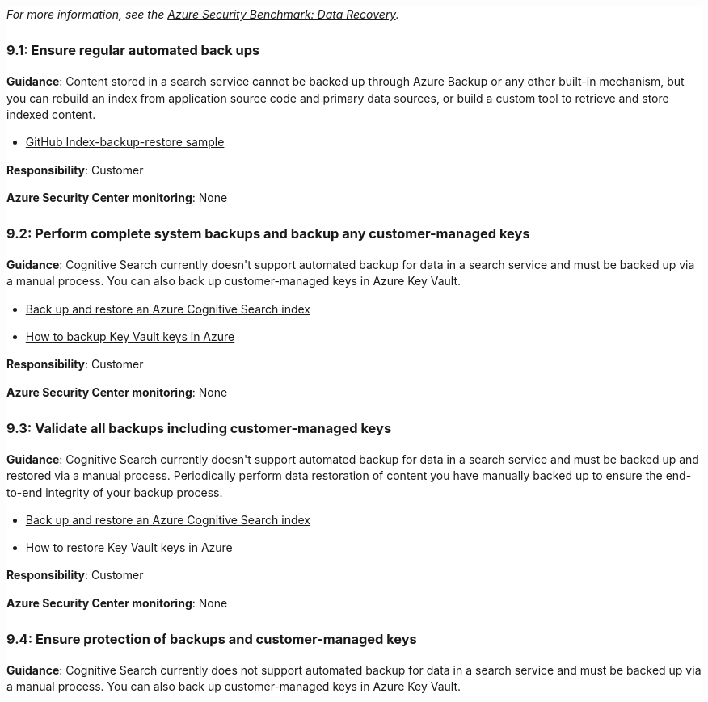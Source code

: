 *For more information, see the [Azure Security Benchmark: Data Recovery](../security/benchmarks/security-control-data-recovery.md).*

### 9.1: Ensure regular automated back ups

**Guidance**: Content stored in a search service cannot be backed up through Azure Backup or any other built-in mechanism, but you can rebuild an index from application source code and primary data sources, or build a custom tool to retrieve and store indexed content. 

 
- [GitHub Index-backup-restore sample](https://github.com/Azure-Samples/azure-search-dotnet-samples/tree/master/index-backup-restore)

**Responsibility**: Customer

**Azure Security Center monitoring**: None

### 9.2: Perform complete system backups and backup any customer-managed keys

**Guidance**: Cognitive Search currently doesn't support automated backup for data in a search service and must be backed up via a manual process. You can also back up customer-managed keys in Azure Key Vault.
 

- [Back up and restore an Azure Cognitive Search index](/samples/azure-samples/azure-search-dotnet-samples/azure-search-backup-restore-index/)

- [How to backup Key Vault keys in Azure](https://docs.microsoft.com/powershell/module/az.keyvault/backup-azkeyvaultkey?view=azps-4.8.0&amp;preserve-view=true)

**Responsibility**: Customer

**Azure Security Center monitoring**: None

### 9.3: Validate all backups including customer-managed keys

**Guidance**: Cognitive Search currently doesn't support automated backup for data in a search service and must be backed up and restored via a manual process. Periodically perform data restoration of content you have manually backed up to ensure the end-to-end integrity of your backup process.

- [Back up and restore an Azure Cognitive Search index](/samples/azure-samples/azure-search-dotnet-samples/azure-search-backup-restore-index/)

- [How to restore Key Vault keys in Azure](https://docs.microsoft.com/powershell/module/az.keyvault/restore-azkeyvaultkey?view=azps-4.8.0&amp;preserve-view=true)

**Responsibility**: Customer

**Azure Security Center monitoring**: None

### 9.4: Ensure protection of backups and customer-managed keys

**Guidance**: Cognitive Search currently does not support automated backup for data in a search service and must be backed up via a manual process.  You can also back up customer-managed keys in Azure Key Vault.  
